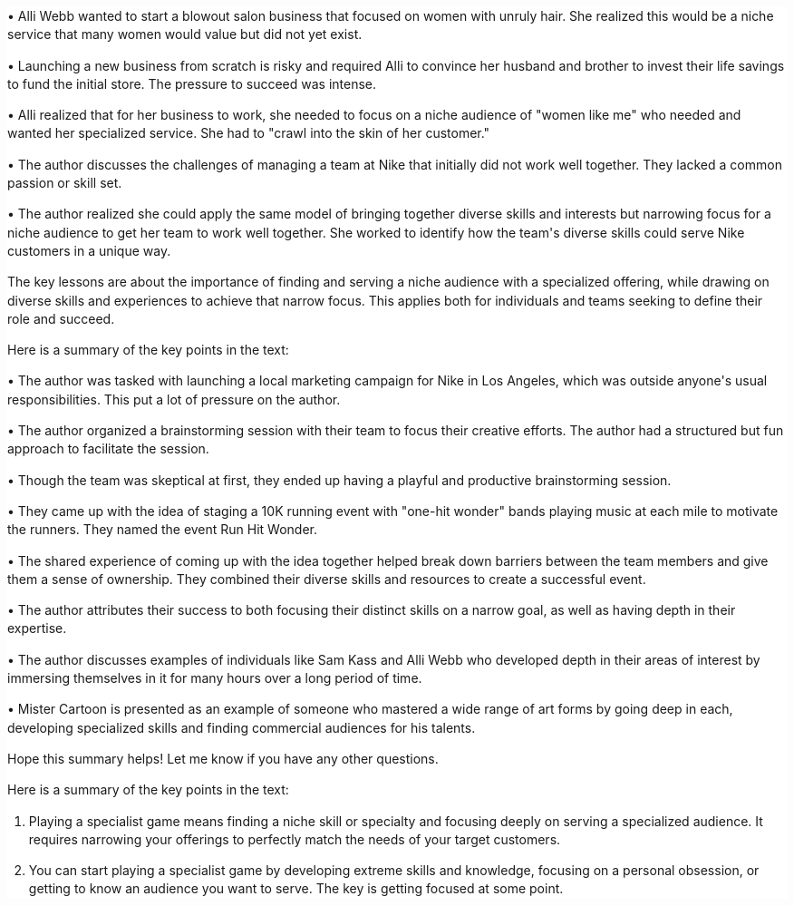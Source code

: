 • Alli Webb wanted to start a blowout salon business that focused on women with unruly hair. She realized this would be a niche service that many women would value but did not yet exist. 

• Launching a new business from scratch is risky and required Alli to convince her husband and brother to invest their life savings to fund the initial store. The pressure to succeed was intense.

• Alli realized that for her business to work, she needed to focus on a niche audience of "women like me" who needed and wanted her specialized service. She had to "crawl into the skin of her customer."

• The author discusses the challenges of managing a team at Nike that initially did not work well together. They lacked a common passion or skill set.

• The author realized she could apply the same model of bringing together diverse skills and interests but narrowing focus for a niche audience to get her team to work well together. She worked to identify how the team's diverse skills could serve Nike customers in a unique way.

The key lessons are about the importance of finding and serving a niche audience with a specialized offering, while drawing on diverse skills and experiences to achieve that narrow focus. This applies both for individuals and teams seeking to define their role and succeed.

 Here is a summary of the key points in the text:

• The author was tasked with launching a local marketing campaign for Nike in Los Angeles, which was outside anyone's usual responsibilities. This put a lot of pressure on the author.

• The author organized a brainstorming session with their team to focus their creative efforts. The author had a structured but fun approach to facilitate the session. 

• Though the team was skeptical at first, they ended up having a playful and productive brainstorming session. 

• They came up with the idea of staging a 10K running event with "one-hit wonder" bands playing music at each mile to motivate the runners. They named the event Run Hit Wonder.

• The shared experience of coming up with the idea together helped break down barriers between the team members and give them a sense of ownership. They combined their diverse skills and resources to create a successful event.

• The author attributes their success to both focusing their distinct skills on a narrow goal, as well as having depth in their expertise.

• The author discusses examples of individuals like Sam Kass and Alli Webb who developed depth in their areas of interest by immersing themselves in it for many hours over a long period of time.

• Mister Cartoon is presented as an example of someone who mastered a wide range of art forms by going deep in each, developing specialized skills and finding commercial audiences for his talents.

Hope this summary helps! Let me know if you have any other questions.

 Here is a summary of the key points in the text:

1. Playing a specialist game means finding a niche skill or specialty and focusing deeply on serving a specialized audience. It requires narrowing your offerings to perfectly match the needs of your target customers.

2. You can start playing a specialist game by developing extreme skills and knowledge, focusing on a personal obsession, or getting to know an audience you want to serve. The key is getting focused at some point. 
